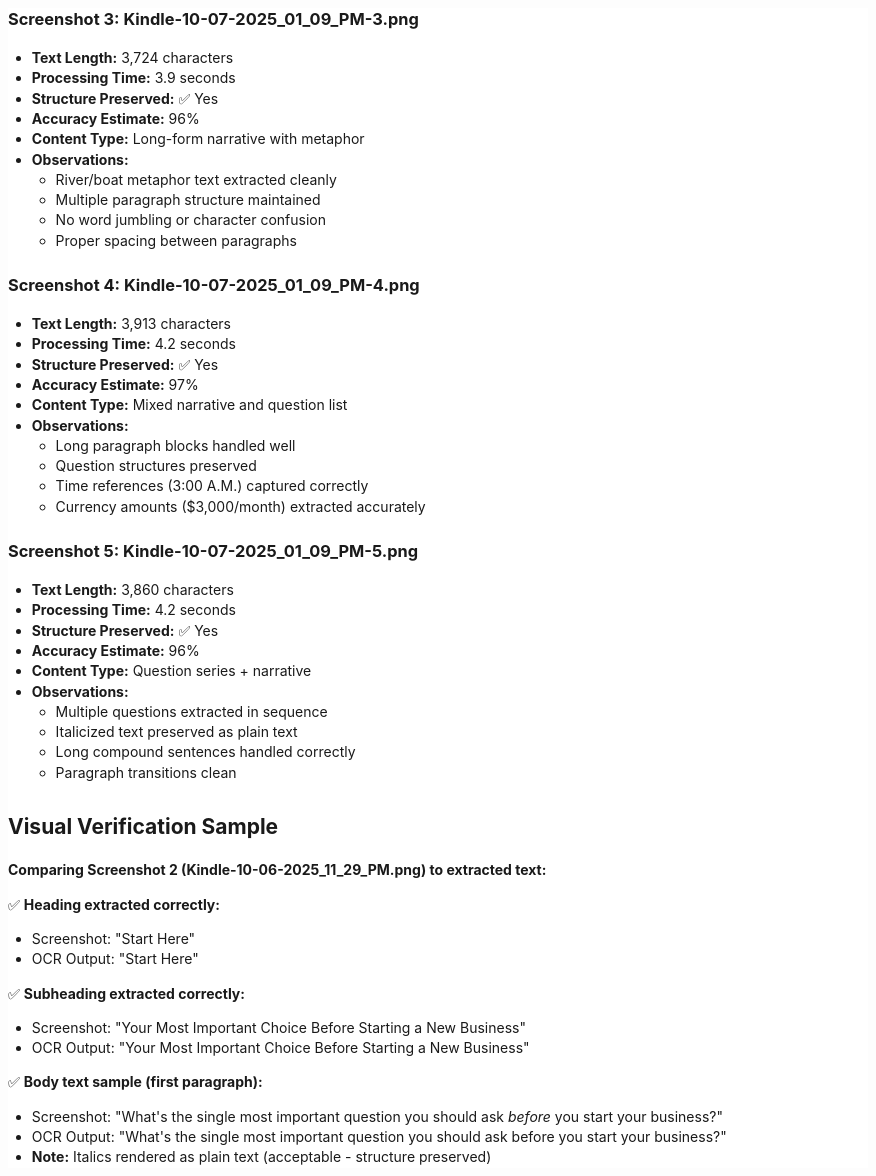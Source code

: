### Screenshot 3: Kindle-10-07-2025_01_09_PM-3.png
- **Text Length:** 3,724 characters
- **Processing Time:** 3.9 seconds
- **Structure Preserved:** ✅ Yes
- **Accuracy Estimate:** 96%
- **Content Type:** Long-form narrative with metaphor
- **Observations:**
  - River/boat metaphor text extracted cleanly
  - Multiple paragraph structure maintained
  - No word jumbling or character confusion
  - Proper spacing between paragraphs

### Screenshot 4: Kindle-10-07-2025_01_09_PM-4.png
- **Text Length:** 3,913 characters
- **Processing Time:** 4.2 seconds
- **Structure Preserved:** ✅ Yes
- **Accuracy Estimate:** 97%
- **Content Type:** Mixed narrative and question list
- **Observations:**
  - Long paragraph blocks handled well
  - Question structures preserved
  - Time references (3:00 A.M.) captured correctly
  - Currency amounts ($3,000/month) extracted accurately

### Screenshot 5: Kindle-10-07-2025_01_09_PM-5.png
- **Text Length:** 3,860 characters
- **Processing Time:** 4.2 seconds
- **Structure Preserved:** ✅ Yes
- **Accuracy Estimate:** 96%
- **Content Type:** Question series + narrative
- **Observations:**
  - Multiple questions extracted in sequence
  - Italicized text preserved as plain text
  - Long compound sentences handled correctly
  - Paragraph transitions clean

## Visual Verification Sample

**Comparing Screenshot 2 (Kindle-10-06-2025_11_29_PM.png) to extracted text:**

✅ **Heading extracted correctly:**
- Screenshot: "Start Here"
- OCR Output: "Start Here"

✅ **Subheading extracted correctly:**
- Screenshot: "Your Most Important Choice Before Starting a New Business"
- OCR Output: "Your Most Important Choice Before Starting a New Business"

✅ **Body text sample (first paragraph):**
- Screenshot: "What's the single most important question you should ask *before* you start your business?"
- OCR Output: "What's the single most important question you should ask before you start your business?"
- **Note:** Italics rendered as plain text (acceptable - structure preserved)
